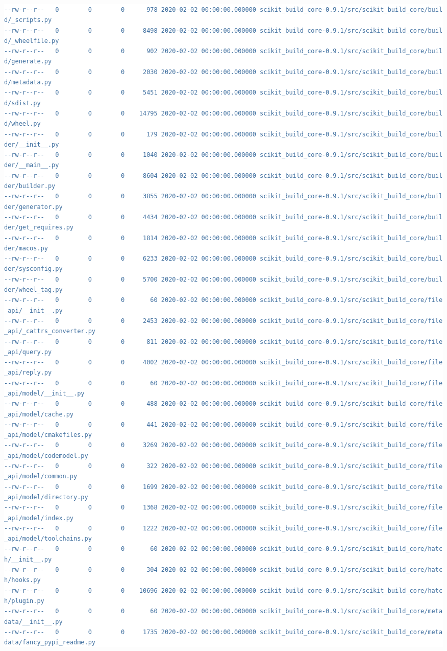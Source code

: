 ```diff
--rw-r--r--   0        0        0      978 2020-02-02 00:00:00.000000 scikit_build_core-0.9.1/src/scikit_build_core/build/_scripts.py
--rw-r--r--   0        0        0     8498 2020-02-02 00:00:00.000000 scikit_build_core-0.9.1/src/scikit_build_core/build/_wheelfile.py
--rw-r--r--   0        0        0      902 2020-02-02 00:00:00.000000 scikit_build_core-0.9.1/src/scikit_build_core/build/generate.py
--rw-r--r--   0        0        0     2030 2020-02-02 00:00:00.000000 scikit_build_core-0.9.1/src/scikit_build_core/build/metadata.py
--rw-r--r--   0        0        0     5451 2020-02-02 00:00:00.000000 scikit_build_core-0.9.1/src/scikit_build_core/build/sdist.py
--rw-r--r--   0        0        0    14795 2020-02-02 00:00:00.000000 scikit_build_core-0.9.1/src/scikit_build_core/build/wheel.py
--rw-r--r--   0        0        0      179 2020-02-02 00:00:00.000000 scikit_build_core-0.9.1/src/scikit_build_core/builder/__init__.py
--rw-r--r--   0        0        0     1040 2020-02-02 00:00:00.000000 scikit_build_core-0.9.1/src/scikit_build_core/builder/__main__.py
--rw-r--r--   0        0        0     8604 2020-02-02 00:00:00.000000 scikit_build_core-0.9.1/src/scikit_build_core/builder/builder.py
--rw-r--r--   0        0        0     3855 2020-02-02 00:00:00.000000 scikit_build_core-0.9.1/src/scikit_build_core/builder/generator.py
--rw-r--r--   0        0        0     4434 2020-02-02 00:00:00.000000 scikit_build_core-0.9.1/src/scikit_build_core/builder/get_requires.py
--rw-r--r--   0        0        0     1814 2020-02-02 00:00:00.000000 scikit_build_core-0.9.1/src/scikit_build_core/builder/macos.py
--rw-r--r--   0        0        0     6233 2020-02-02 00:00:00.000000 scikit_build_core-0.9.1/src/scikit_build_core/builder/sysconfig.py
--rw-r--r--   0        0        0     5700 2020-02-02 00:00:00.000000 scikit_build_core-0.9.1/src/scikit_build_core/builder/wheel_tag.py
--rw-r--r--   0        0        0       60 2020-02-02 00:00:00.000000 scikit_build_core-0.9.1/src/scikit_build_core/file_api/__init__.py
--rw-r--r--   0        0        0     2453 2020-02-02 00:00:00.000000 scikit_build_core-0.9.1/src/scikit_build_core/file_api/_cattrs_converter.py
--rw-r--r--   0        0        0      811 2020-02-02 00:00:00.000000 scikit_build_core-0.9.1/src/scikit_build_core/file_api/query.py
--rw-r--r--   0        0        0     4002 2020-02-02 00:00:00.000000 scikit_build_core-0.9.1/src/scikit_build_core/file_api/reply.py
--rw-r--r--   0        0        0       60 2020-02-02 00:00:00.000000 scikit_build_core-0.9.1/src/scikit_build_core/file_api/model/__init__.py
--rw-r--r--   0        0        0      488 2020-02-02 00:00:00.000000 scikit_build_core-0.9.1/src/scikit_build_core/file_api/model/cache.py
--rw-r--r--   0        0        0      441 2020-02-02 00:00:00.000000 scikit_build_core-0.9.1/src/scikit_build_core/file_api/model/cmakefiles.py
--rw-r--r--   0        0        0     3269 2020-02-02 00:00:00.000000 scikit_build_core-0.9.1/src/scikit_build_core/file_api/model/codemodel.py
--rw-r--r--   0        0        0      322 2020-02-02 00:00:00.000000 scikit_build_core-0.9.1/src/scikit_build_core/file_api/model/common.py
--rw-r--r--   0        0        0     1699 2020-02-02 00:00:00.000000 scikit_build_core-0.9.1/src/scikit_build_core/file_api/model/directory.py
--rw-r--r--   0        0        0     1368 2020-02-02 00:00:00.000000 scikit_build_core-0.9.1/src/scikit_build_core/file_api/model/index.py
--rw-r--r--   0        0        0     1222 2020-02-02 00:00:00.000000 scikit_build_core-0.9.1/src/scikit_build_core/file_api/model/toolchains.py
--rw-r--r--   0        0        0       60 2020-02-02 00:00:00.000000 scikit_build_core-0.9.1/src/scikit_build_core/hatch/__init__.py
--rw-r--r--   0        0        0      304 2020-02-02 00:00:00.000000 scikit_build_core-0.9.1/src/scikit_build_core/hatch/hooks.py
--rw-r--r--   0        0        0    10696 2020-02-02 00:00:00.000000 scikit_build_core-0.9.1/src/scikit_build_core/hatch/plugin.py
--rw-r--r--   0        0        0       60 2020-02-02 00:00:00.000000 scikit_build_core-0.9.1/src/scikit_build_core/metadata/__init__.py
--rw-r--r--   0        0        0     1735 2020-02-02 00:00:00.000000 scikit_build_core-0.9.1/src/scikit_build_core/metadata/fancy_pypi_readme.py
```
